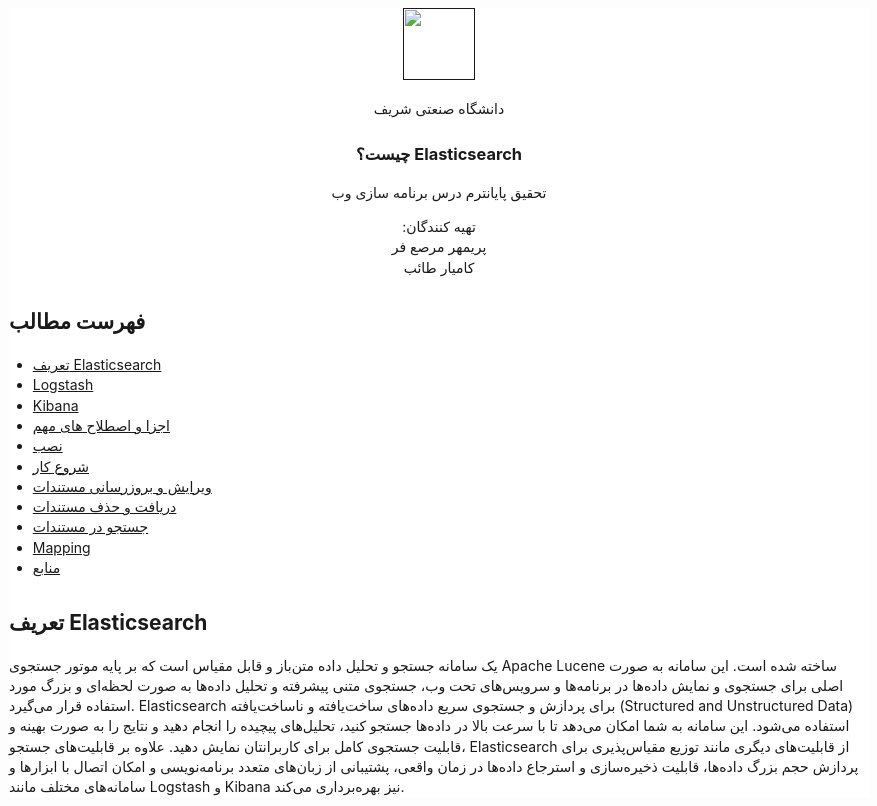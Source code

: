<p align="center">
  <a href="">
    <img src="https://www.topuniversities.com/universities/sharif-university-technology" alt="" width=72 height=72>
  </a>

  <p align="center" dir="rtl">دانشگاه صنعتی شریف</p>

  <h3 align="center" dir="rtl">
    Elasticsearch چیست؟ 
    <!-- <br> -->
    <!-- <a href="https://reponame/issues/new?template=bug.md">گزارش خطا</a>
    ·
    <a href="https://reponame/issues/new?template=feature.md&labels=feature">درخواست ویژگی</a> -->
  </h3>
  <p align="center" dir="rtl">
  تحقیق پایانترم
  درس برنامه سازی وب
 </p>
 <p align="center" dir="rtl">
  تهیه کنندگان:<br>
  پریمهر مرصع فر <br>
  کامیار طائب
 </p>
</p>


## فهرست مطالب

- [تعریف Elasticsearch](#تعریف-elasticsearch)
- [Logstash](#logstash)
- [Kibana](#kibana)
- [ اجزا و اصطلاح های مهم](#اجزا-و-اصطلاح-های-مهم)
- [نصب](#نصب)
- [شروع کار](#شروع-کار-با-elasticsearch-با-استفاده-از-kibana)
- [ویرایش و بروزرسانی مستندات](#ویرایش-و-بروزرسانی-مستندات)
- [دریافت و حذف مستندات](#دریافت-و-حذف-مستندات)
- [جستجو در مستندات](#جستجو-در-مستندات)
- [Mapping](#mapping)
- [منابع](#منابع)

## تعریف Elasticsearch

یک سامانه جستجو و تحلیل داده متن‌باز و قابل مقیاس است که بر پایه موتور جستجوی Apache Lucene ساخته شده است. این سامانه به صورت اصلی برای جستجوی و نمایش داده‌ها در برنامه‌ها و سرویس‌های تحت وب، جستجوی متنی پیشرفته و تحلیل داده‌ها به صورت لحظه‌ای و بزرگ مورد استفاده قرار می‌گیرد. Elasticsearch برای پردازش و جستجوی سریع داده‌های ساخت‌یافته و نا‌ساخت‌یافته (Structured and Unstructured Data) استفاده می‌شود. این سامانه به شما امکان می‌دهد تا با سرعت بالا در داده‌ها جستجو کنید، تحلیل‌های پیچیده را انجام دهید و نتایج را به صورت بهینه و قابلیت جستجوی کامل برای کاربرانتان نمایش دهید. علاوه بر قابلیت‌های جستجو، Elasticsearch از قابلیت‌های دیگری مانند توزیع مقیاس‌پذیری برای پردازش حجم بزرگ داده‌ها، قابلیت ذخیره‌سازی و استرجاع داده‌ها در زمان واقعی، پشتیبانی از زبان‌های متعدد برنامه‌نویسی و امکان اتصال با ابزارها و سامانه‌های مختلف مانند Logstash و Kibana نیز بهره‌برداری می‌کند.
